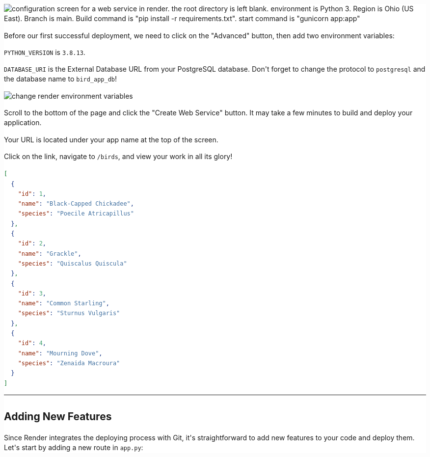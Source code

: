 ![configuration screen for a web service in render. the root directory is left
blank. environment is Python 3. Region is Ohio (US East). Branch is main. Build
command is "pip install -r requirements.txt". start command is "gunicorn
app:app"](https://curriculum-content.s3.amazonaws.com/6130/deploy_flask_app/new_web_service.png)

Before our first successful deployment, we need to click on the "Advanced"
button, then add two environment variables:

`PYTHON_VERSION` is `3.8.13`.

`DATABASE_URI` is the External Database URL from your PostgreSQL database. Don't
forget to change the protocol to `postgresql` and the database name to
`bird_app_db`!

![change render environment variables](https://curriculum-content.s3.amazonaws.com/6130/deploy_flask_app/envir_vars.png)

Scroll to the bottom of the page and click the "Create Web Service" button. It
may take a few minutes to build and deploy your application.

Your URL is located under your app name at the top of the screen.

Click on the link, navigate to `/birds`, and view your work in all its glory!

```json
[
  {
    "id": 1,
    "name": "Black-Capped Chickadee",
    "species": "Poecile Atricapillus"
  },
  {
    "id": 2,
    "name": "Grackle",
    "species": "Quiscalus Quiscula"
  },
  {
    "id": 3,
    "name": "Common Starling",
    "species": "Sturnus Vulgaris"
  },
  {
    "id": 4,
    "name": "Mourning Dove",
    "species": "Zenaida Macroura"
  }
]
```

---

## Adding New Features

Since Render integrates the deploying process with Git, it's straightforward to
add new features to your code and deploy them. Let's start by adding a new route
in `app.py`:

